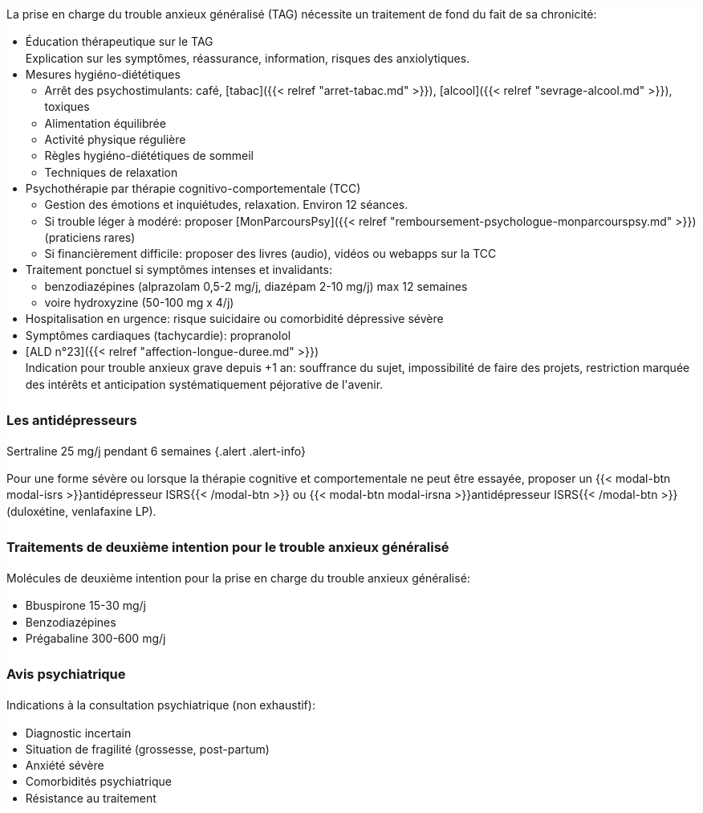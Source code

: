 La prise en charge du trouble anxieux généralisé (TAG) nécessite un traitement de fond du fait de sa chronicité:

- Éducation thérapeutique sur le TAG  
  Explication sur les symptômes, réassurance, information, risques des anxiolytiques.
- Mesures hygiéno-diététiques
  - Arrêt des psychostimulants: café, [tabac]({{< relref "arret-tabac.md" >}}), [alcool]({{< relref "sevrage-alcool.md" >}}), toxiques
  - Alimentation équilibrée
  - Activité physique régulière
  - Règles hygiéno-diététiques de sommeil
  - Techniques de relaxation
- Psychothérapie par thérapie cognitivo-comportementale (TCC)
  - Gestion des émotions et inquiétudes, relaxation. Environ 12 séances.
  - Si trouble léger à modéré: proposer [MonParcoursPsy]({{< relref "remboursement-psychologue-monparcourspsy.md" >}}) (praticiens rares)
  - Si financièrement difficile: proposer des livres (audio), vidéos ou webapps sur la TCC
- Traitement ponctuel si symptômes intenses et invalidants:
  - benzodiazépines (alprazolam 0,5-2 mg/j, diazépam 2-10 mg/j) max 12 semaines
  - voire hydroxyzine (50-100 mg x 4/j)
- Hospitalisation en urgence: risque suicidaire ou comorbidité dépressive sévère
- Symptômes cardiaques (tachycardie): propranolol
- [ALD n°23]({{< relref "affection-longue-duree.md" >}})  
  Indication pour trouble anxieux grave depuis +1 an: souffrance du sujet, impossibilité de faire des projets, restriction marquée des intérêts et anticipation systématiquement péjorative de l'avenir.

### Les antidépresseurs

Sertraline 25 mg/j pendant 6 semaines
{.alert .alert-info}

Pour une forme sévère ou lorsque la thérapie cognitive et comportementale ne peut être essayée, proposer un {{< modal-btn modal-isrs >}}antidépresseur ISRS{{< /modal-btn >}} ou {{< modal-btn modal-irsna >}}antidépresseur ISRS{{< /modal-btn >}} (duloxétine, venlafaxine LP).

### Traitements de deuxième intention pour le trouble anxieux généralisé

Molécules de deuxième intention pour la prise en charge du trouble anxieux généralisé:

- Bbuspirone 15-30 mg/j
- Benzodiazépines
- Prégabaline 300-600 mg/j

### Avis psychiatrique

Indications à la consultation psychiatrique (non exhaustif):

- Diagnostic incertain
- Situation de fragilité (grossesse, post-partum)
- Anxiété sévère
- Comorbidités psychiatrique
- Résistance au traitement
